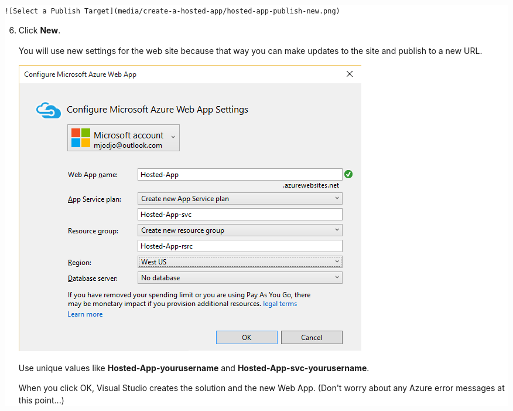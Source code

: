     ![Select a Publish Target](media/create-a-hosted-app/hosted-app-publish-new.png)

6. Click **New**.

    You will use new settings for the web site because that way you can make updates to the site and publish to a new URL.

    ![Azure Web App Settings](media/create-a-hosted-app/hosted-app-azure-web-app-settings.png)

    Use unique values like **Hosted-App-yourusername** and **Hosted-App-svc-yourusername**.

    When you click OK, Visual Studio creates the solution and the new Web App. (Don't worry about any Azure error messages at this point...)
